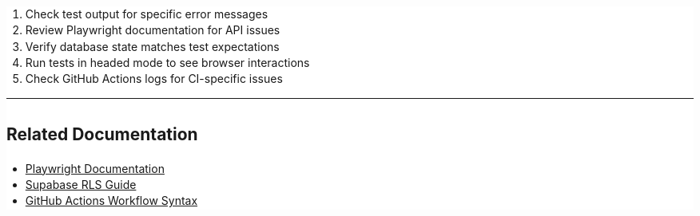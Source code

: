 1. Check test output for specific error messages
2. Review Playwright documentation for API issues
3. Verify database state matches test expectations
4. Run tests in headed mode to see browser interactions
5. Check GitHub Actions logs for CI-specific issues

---

## Related Documentation

- [Playwright Documentation](https://playwright.dev/)
- [Supabase RLS Guide](https://supabase.com/docs/guides/auth/row-level-security)
- [GitHub Actions Workflow Syntax](https://docs.github.com/en/actions/using-workflows/workflow-syntax-for-github-actions)